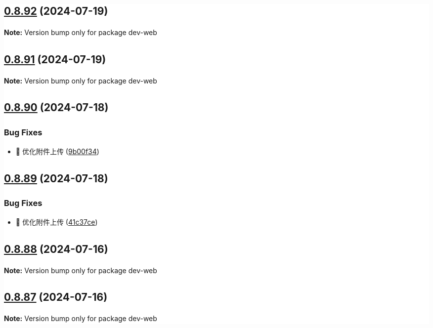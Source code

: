 
## [0.8.92](https://gitee.com/newgateway/vtj/compare/dev-web@0.8.91...dev-web@0.8.92) (2024-07-19)

**Note:** Version bump only for package dev-web





## [0.8.91](https://gitee.com/newgateway/vtj/compare/dev-web@0.8.90...dev-web@0.8.91) (2024-07-19)

**Note:** Version bump only for package dev-web





## [0.8.90](https://gitee.com/newgateway/vtj/compare/dev-web@0.8.89...dev-web@0.8.90) (2024-07-18)


### Bug Fixes

* 🐛 优化附件上传 ([9b00f34](https://gitee.com/newgateway/vtj/commits/9b00f342e568a4d7f6492a40446aef67a18a673d))





## [0.8.89](https://gitee.com/newgateway/vtj/compare/dev-web@0.8.88...dev-web@0.8.89) (2024-07-18)


### Bug Fixes

* 🐛 优化附件上传 ([41c37ce](https://gitee.com/newgateway/vtj/commits/41c37ce473236e36a2131103193dd98501f4a706))





## [0.8.88](https://gitee.com/newgateway/vtj/compare/dev-web@0.8.87...dev-web@0.8.88) (2024-07-16)

**Note:** Version bump only for package dev-web





## [0.8.87](https://gitee.com/newgateway/vtj/compare/dev-web@0.8.86...dev-web@0.8.87) (2024-07-16)

**Note:** Version bump only for package dev-web

